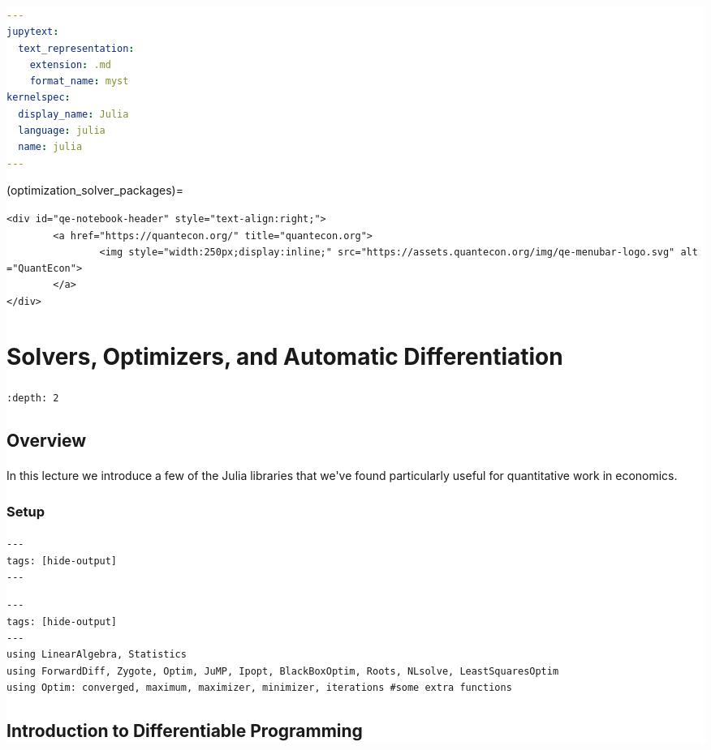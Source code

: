 ```yaml
---
jupytext:
  text_representation:
    extension: .md
    format_name: myst
kernelspec:
  display_name: Julia
  language: julia
  name: julia
---
```


(optimization_solver_packages)=
```{raw} html
<div id="qe-notebook-header" style="text-align:right;">
        <a href="https://quantecon.org/" title="quantecon.org">
                <img style="width:250px;display:inline;" src="https://assets.quantecon.org/img/qe-menubar-logo.svg" alt="QuantEcon">
        </a>
</div>
```

# Solvers, Optimizers, and Automatic Differentiation

```{contents} Contents
:depth: 2
```

## Overview

In this lecture we introduce a few of the Julia libraries that we've found particularly useful for quantitative work in economics.

### Setup

```{literalinclude} _static/includes/deps_generic.jl
---
tags: [hide-output]
---
```

```{code-cell} julia
---
tags: [hide-output]
---
using LinearAlgebra, Statistics
using ForwardDiff, Zygote, Optim, JuMP, Ipopt, BlackBoxOptim, Roots, NLsolve, LeastSquaresOptim
using Optim: converged, maximum, maximizer, minimizer, iterations #some extra functions
```

## Introduction to Differentiable Programming
